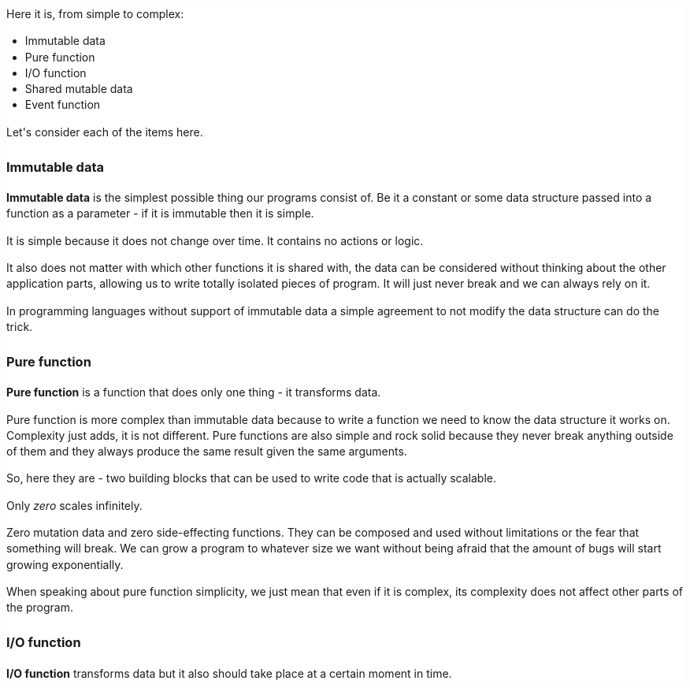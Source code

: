 Here it is, from simple to complex:

- Immutable data
- Pure function
- I/O function
- Shared mutable data
- Event function

Let's consider each of the items here.

### Immutable data
 
**Immutable data** is the simplest possible thing our programs consist of.
Be it a constant or some data structure passed into a function as a parameter -
if it is immutable then it is simple.

It is simple because it does not change over time.
It contains no actions or logic.

It also does not matter with which other functions it is shared with,
the data can be considered without thinking about the other application parts,
allowing us to write totally isolated pieces of program.
It will just never break and we can always rely on it.

In programming languages without support of immutable data
a simple agreement to not modify the data structure can do the trick.

### Pure function

**Pure function** is a function that does only one thing - it transforms data.

Pure function is more complex than immutable data because to write
a function we need to know the data structure it works on.
Complexity just adds, it is not different.
Pure functions are also simple and rock solid because they 
never break anything outside of them and they always produce the same
result given the same arguments.

So, here they are - two building blocks that can be used to 
write code that is actually scalable.

Only *zero* scales infinitely.

Zero mutation data and zero side-effecting functions.
They can be composed and used without limitations or the fear that something will break.
We can grow a program to whatever size we want without being afraid that
the amount of bugs will start growing exponentially.

When speaking about pure function simplicity, we just mean that
even if it is complex, its complexity does not affect other parts of
the program.

### I/O function

**I/O function** transforms data but it also should
take place at a certain moment in time.
